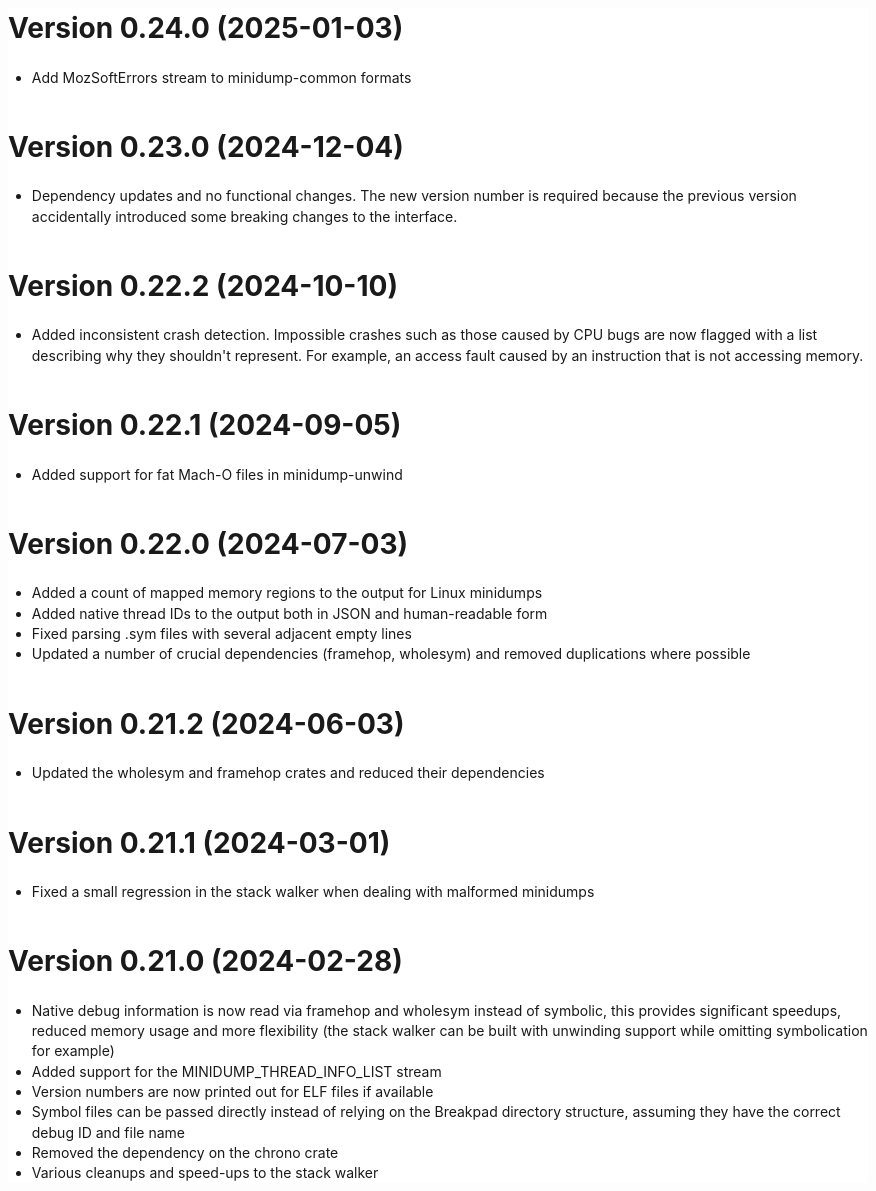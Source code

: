 # Version 0.24.0 (2025-01-03)

* Add MozSoftErrors stream to minidump-common formats

# Version 0.23.0 (2024-12-04)

* Dependency updates and no functional changes. The new version number is
  required because the previous version accidentally introduced some breaking
  changes to the interface.

# Version 0.22.2 (2024-10-10)

* Added inconsistent crash detection. Impossible crashes such as those caused by
  CPU bugs are now flagged with a list describing why they shouldn't represent.
  For example, an access fault caused by an instruction that is not accessing
  memory.

# Version 0.22.1 (2024-09-05)

* Added support for fat Mach-O files in minidump-unwind

# Version 0.22.0 (2024-07-03)

* Added a count of mapped memory regions to the output for Linux minidumps
* Added native thread IDs to the output both in JSON and human-readable form
* Fixed parsing .sym files with several adjacent empty lines
* Updated a number of crucial dependencies (framehop, wholesym) and removed
  duplications where possible

# Version 0.21.2 (2024-06-03)

* Updated the wholesym and framehop crates and reduced their dependencies

# Version 0.21.1 (2024-03-01)

* Fixed a small regression in the stack walker when dealing with malformed
  minidumps

# Version 0.21.0 (2024-02-28)

* Native debug information is now read via framehop and wholesym instead of
  symbolic, this provides significant speedups, reduced memory usage and more
  flexibility (the stack walker can be built with unwinding support while
  omitting symbolication for example)
* Added support for the MINIDUMP_THREAD_INFO_LIST stream
* Version numbers are now printed out for ELF files if available
* Symbol files can be passed directly instead of relying on the Breakpad
  directory structure, assuming they have the correct debug ID and file name
* Removed the dependency on the chrono crate
* Various cleanups and speed-ups to the stack walker
